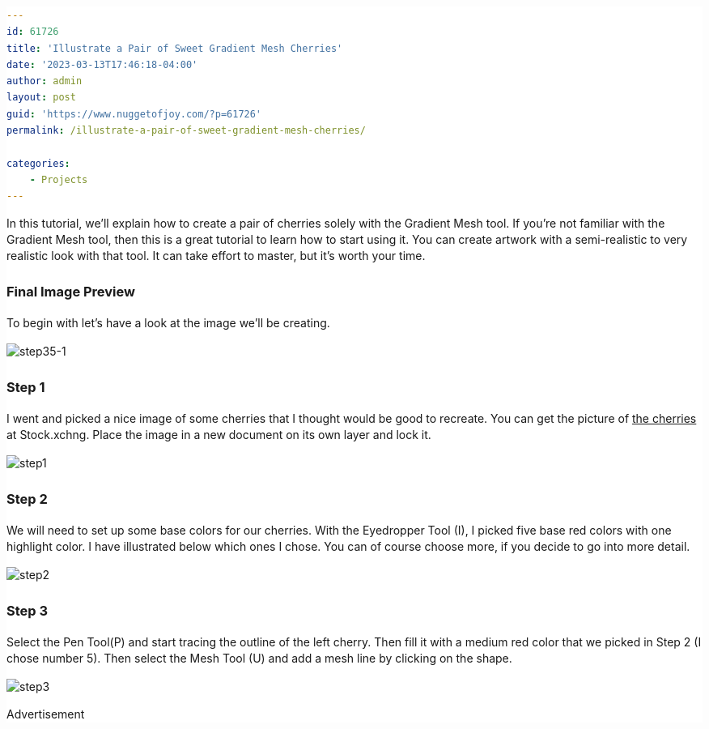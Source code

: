 ```yaml
---
id: 61726
title: 'Illustrate a Pair of Sweet Gradient Mesh Cherries'
date: '2023-03-13T17:46:18-04:00'
author: admin
layout: post
guid: 'https://www.nuggetofjoy.com/?p=61726'
permalink: /illustrate-a-pair-of-sweet-gradient-mesh-cherries/

categories:
    - Projects
---
```


In this tutorial, we’ll explain how to create a pair of cherries solely with the Gradient Mesh tool. If you’re not familiar with the Gradient Mesh tool, then this is a great tutorial to learn how to start using it. You can create artwork with a semi-realistic to very realistic look with that tool. It can take effort to master, but it’s worth your time.

### Final Image Preview

To begin with let’s have a look at the image we’ll be creating.

![step35-1](https://image-control-storage.s3.amazonaws.com/2023/03/13174620/step35-1.jpg)

### Step 1

I went and picked a nice image of some cherries that I thought would be good to recreate. You can get the picture of [the cherries](https://www.sxc.hu/photo/798451) at Stock.xchng. Place the image in a new document on its own layer and lock it.

![step1](https://image-control-storage.s3.amazonaws.com/2023/03/13174622/step1.jpg)

### Step 2

We will need to set up some base colors for our cherries. With the Eyedropper Tool (I), I picked five base red colors with one highlight color. I have illustrated below which ones I chose. You can of course choose more, if you decide to go into more detail.

![step2](https://image-control-storage.s3.amazonaws.com/2023/03/13174623/step2.jpg)

### Step 3

Select the Pen Tool(P) and start tracing the outline of the left cherry. Then fill it with a medium red color that we picked in Step 2 (I chose number 5). Then select the Mesh Tool (U) and add a mesh line by clicking on the shape.

![step3](https://image-control-storage.s3.amazonaws.com/2023/03/13174624/step3.jpg)

Advertisement
